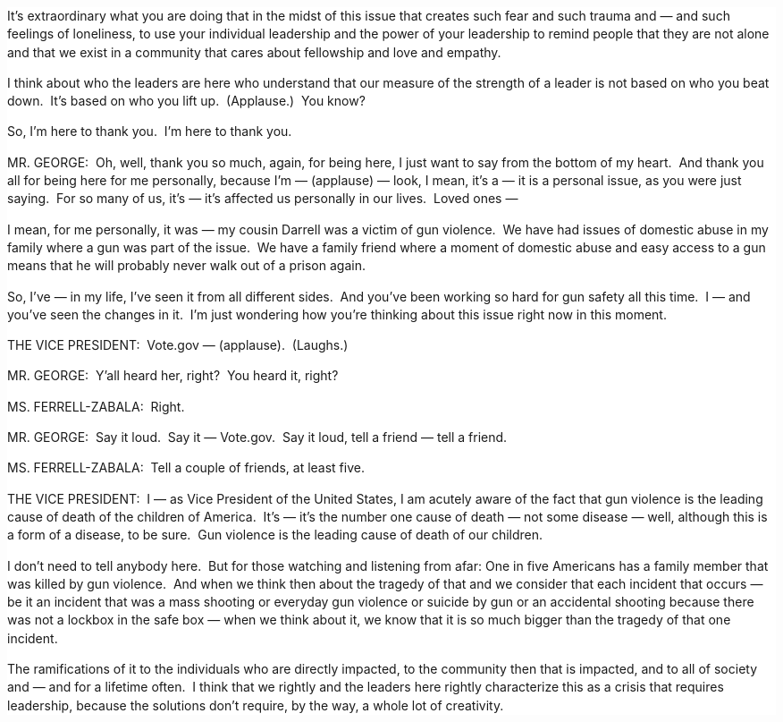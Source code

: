 It’s extraordinary what you are doing that in the midst of this issue
that creates such fear and such trauma and — and such feelings of
loneliness, to use your individual leadership and the power of your
leadership to remind people that they are not alone and that we exist in
a community that cares about fellowship and love and empathy. 

I think about who the leaders are here who understand that our measure
of the strength of a leader is not based on who you beat down.  It’s
based on who you lift up.  (Applause.)  You know?

So, I’m here to thank you.  I’m here to thank you. 

MR. GEORGE:  Oh, well, thank you so much, again, for being here, I just
want to say from the bottom of my heart.  And thank you all for being
here for me personally, because I’m — (applause) — look, I mean, it’s a
— it is a personal issue, as you were just saying.  For so many of us,
it’s — it’s affected us personally in our lives.  Loved ones —

I mean, for me personally, it was — my cousin Darrell was a victim of
gun violence.  We have had issues of domestic abuse in my family where a
gun was part of the issue.  We have a family friend where a moment of
domestic abuse and easy access to a gun means that he will probably
never walk out of a prison again. 

So, I’ve — in my life, I’ve seen it from all different sides.  And
you’ve been working so hard for gun safety all this time.  I — and
you’ve seen the changes in it.  I’m just wondering how you’re thinking
about this issue right now in this moment. 

THE VICE PRESIDENT:  Vote.gov — (applause).  (Laughs.)

MR. GEORGE:  Y’all heard her, right?  You heard it, right?

MS. FERRELL-ZABALA:  Right. 

MR. GEORGE:  Say it loud.  Say it — Vote.gov.  Say it loud, tell a
friend — tell a friend.

MS. FERRELL-ZABALA:  Tell a couple of friends, at least five. 

THE VICE PRESIDENT:  I — as Vice President of the United States, I am
acutely aware of the fact that gun violence is the leading cause of
death of the children of America.  It’s — it’s the number one cause of
death — not some disease — well, although this is a form of a disease,
to be sure.  Gun violence is the leading cause of death of our
children. 

I don’t need to tell anybody here.  But for those watching and listening
from afar: One in five Americans has a family member that was killed by
gun violence.  And when we think then about the tragedy of that and we
consider that each incident that occurs — be it an incident that was a
mass shooting or everyday gun violence or suicide by gun or an
accidental shooting because there was not a lockbox in the safe box —
when we think about it, we know that it is so much bigger than the
tragedy of that one incident. 

The ramifications of it to the individuals who are directly impacted, to
the community then that is impacted, and to all of society and — and for
a lifetime often.  I think that we rightly and the leaders here rightly
characterize this as a crisis that requires leadership, because the
solutions don’t require, by the way, a whole lot of creativity. 
